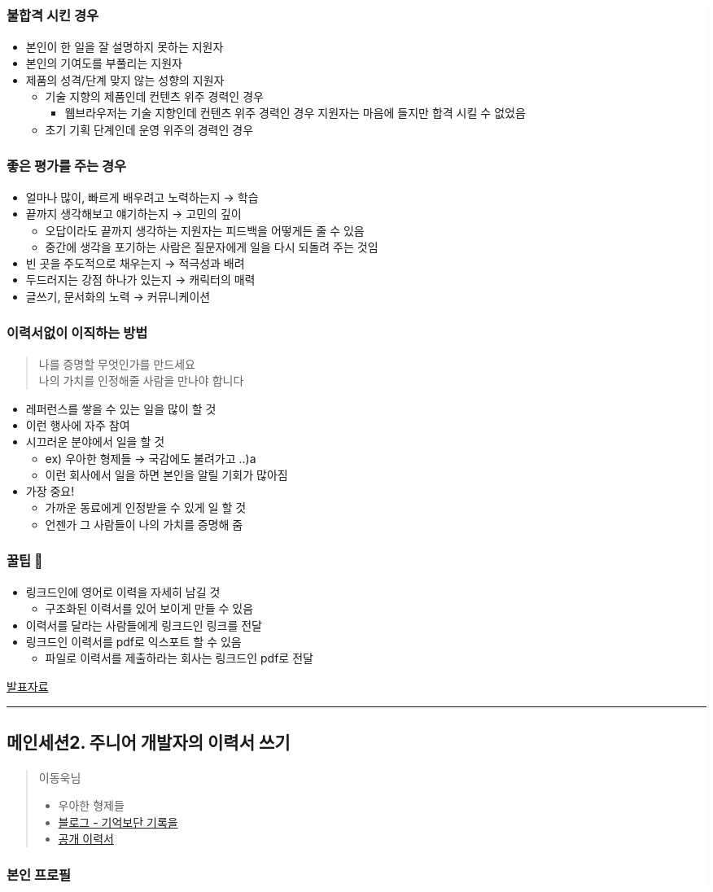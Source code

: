 ### 불합격 시킨 경우   

- 본인이 한 일을 잘 설명하지 못하는 지원자  
- 본인의 기여도를 부풀리는 지원자  
- 제품의 성격/단계 맞지 않는 성향의 지원자  
    - 기술 지향의 제품인데 컨텐츠 위주 경력인 경우  
        - 웹브라우저는 기술 지향인데 컨텐츠 위주 경력인 경우 지원자는 마음에 들지만 합격 시킬 수 없었음  
    - 초기 기획 단계인데 운영 위주의 경력인 경우  

### 좋은 평가를 주는 경우  

- 얼마나 많이, 빠르게 배우려고 노력하는지 → 학습  
- 끝까지 생각해보고 얘기하는지 → 고민의 깊이  
    - 오답이라도 끝까지 생각하는 지원자는 피드백을 어떻게든 줄 수 있음  
    - 중간에 생각을 포기하는 사람은 질문자에게 일을 다시 되돌려 주는 것임  
- 빈 곳을 주도적으로 채우는지 → 적극성과 배려  
- 두드러지는 강점 하나가 있는지 → 캐릭터의 매력  
- 글쓰기, 문서화의 노력 → 커뮤니케이션  

### 이력서없이 이직하는 방법  

> 나를 증명할 무엇인가를 만드세요  
> 나의 가치를 인정해줄 사람을 만나야 합니다  

- 레퍼런스를 쌓을 수 있는 일을 많이 할 것  
- 이런 행사에 자주 참여  
- 시끄러운 분야에서 일을 할 것  
    - ex) 우아한 형제들 → 국감에도 불려가고 ..)a  
    - 이런 회사에서 일을 하면 본인을 알릴 기회가 많아짐  
- 가장 중요!  
    - 가까운 동료에게 인정받을 수 있게 일 할 것  
    - 언젠가 그 사람들이 나의 가치를 증명해 줌  

### 꿀팁 🍯  

- 링크드인에 영어로 이력을 자세히 남길 것  
    - 구조화된 이력서를 있어 보이게 만들 수 있음  
- 이력서를 달라는 사람들에게 링크드인 링크를 전달  
- 링크드인 이력서를 pdf로 익스포트 할 수 있음  
    - 파일로 이력서를 제출하라는 회사는 링크드인 pdf로 전달  

[발표자료](https://speakerdeck.com/weirdx/99kon-7gaeyi-taiteul-7beonyi-gihoe-coejiho)  


---  

## 메인세션2. 주니어 개발자의 이력서 쓰기  
> 이동욱님  
> - 우아한 형제들  
> - [블로그 - 기억보단 기록을](https://jojoldu.tistory.com)  
> - [공개 이력서](https://jojoldu.github.io/)  

### 본인 프로필  
